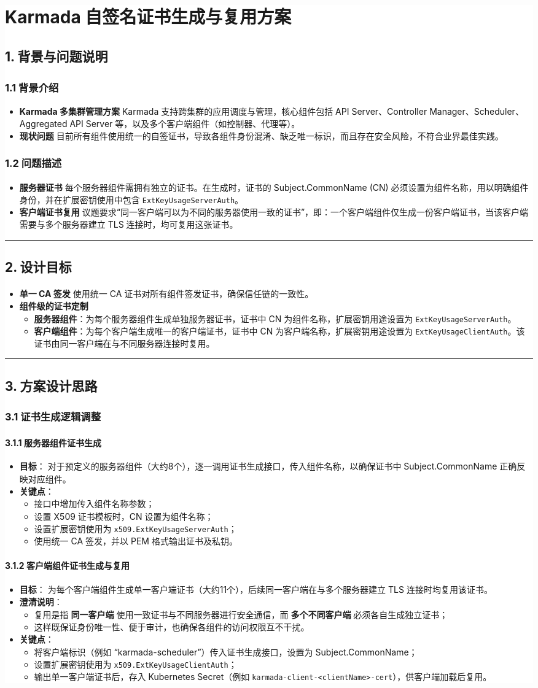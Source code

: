 # Karmada 自签名证书生成与复用方案

## 1. 背景与问题说明

### 1.1 背景介绍

- **Karmada 多集群管理方案**
  Karmada 支持跨集群的应用调度与管理，核心组件包括 API Server、Controller Manager、Scheduler、Aggregated API Server 等，以及多个客户端组件（如控制器、代理等）。
- **现状问题**
  目前所有组件使用统一的自签证书，导致各组件身份混淆、缺乏唯一标识，而且存在安全风险，不符合业界最佳实践。

### 1.2 问题描述

- **服务器证书**
  每个服务器组件需拥有独立的证书。在生成时，证书的 Subject.CommonName (CN) 必须设置为组件名称，用以明确组件身份，并在扩展密钥使用中包含 `ExtKeyUsageServerAuth`。
- **客户端证书复用**
  议题要求“同一客户端可以为不同的服务器使用一致的证书”，即：一个客户端组件仅生成一份客户端证书，当该客户端需要与多个服务器建立 TLS 连接时，均可复用这张证书。

------

## 2. 设计目标

- **单一 CA 签发**
  使用统一 CA 证书对所有组件签发证书，确保信任链的一致性。
- **组件级的证书定制**
  - **服务器组件**：为每个服务器组件生成单独服务器证书，证书中 CN 为组件名称，扩展密钥用途设置为 `ExtKeyUsageServerAuth`。
  - **客户端组件**：为每个客户端生成唯一的客户端证书，证书中 CN 为客户端名称，扩展密钥用途设置为 `ExtKeyUsageClientAuth`。该证书由同一客户端在与不同服务器连接时复用。

------

## 3. 方案设计思路

### 3.1 证书生成逻辑调整

#### 3.1.1 服务器组件证书生成

- **目标**：
  对于预定义的服务器组件（大约8个），逐一调用证书生成接口，传入组件名称，以确保证书中 Subject.CommonName 正确反映对应组件。
- **关键点**：
  - 接口中增加传入组件名称参数；
  - 设置 X509 证书模板时，CN 设置为组件名称；
  - 设置扩展密钥使用为 `x509.ExtKeyUsageServerAuth`；
  - 使用统一 CA 签发，并以 PEM 格式输出证书及私钥。

#### 3.1.2 客户端组件证书生成与复用

- **目标**：
  为每个客户端组件生成单一客户端证书（大约11个），后续同一客户端在与多个服务器建立 TLS 连接时均复用该证书。
- **澄清说明**：
  - 复用是指 **同一客户端** 使用一致证书与不同服务器进行安全通信，而 **多个不同客户端** 必须各自生成独立证书；
  - 这样既保证身份唯一性、便于审计，也确保各组件的访问权限互不干扰。
- **关键点**：
  - 将客户端标识（例如 “karmada-scheduler”）传入证书生成接口，设置为 Subject.CommonName；
  - 设置扩展密钥使用为 `x509.ExtKeyUsageClientAuth`；
  - 输出单一客户端证书后，存入 Kubernetes Secret（例如 `karmada-client-<clientName>-cert`），供客户端加载后复用。
